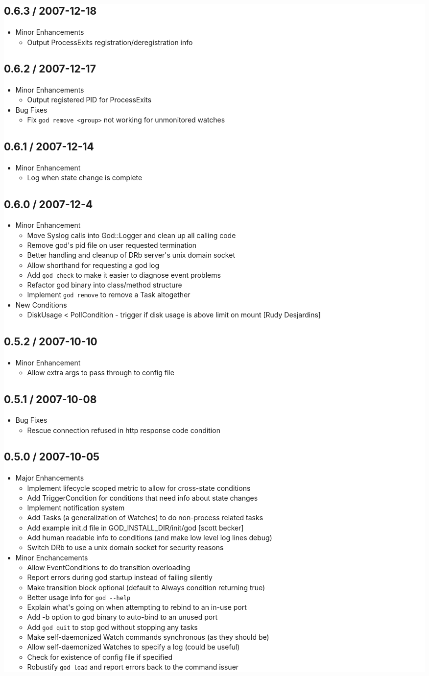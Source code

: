 ## 0.6.3 / 2007-12-18

  * Minor Enhancements
    * Output ProcessExits registration/deregistration info

## 0.6.2 / 2007-12-17

  * Minor Enhancements
    * Output registered PID for ProcessExits
  * Bug Fixes
    * Fix `god remove <group>` not working for unmonitored watches

## 0.6.1 / 2007-12-14

* Minor Enhancement
  * Log when state change is complete

## 0.6.0 / 2007-12-4

* Minor Enhancement
  * Move Syslog calls into God::Logger and clean up all calling code
  * Remove god's pid file on user requested termination
  * Better handling and cleanup of DRb server's unix domain socket
  * Allow shorthand for requesting a god log
  * Add `god check` to make it easier to diagnose event problems
  * Refactor god binary into class/method structure
  * Implement `god remove` to remove a Task altogether
* New Conditions
  * DiskUsage < PollCondition - trigger if disk usage is above limit on mount [Rudy Desjardins]

## 0.5.2 / 2007-10-10

* Minor Enhancement
  * Allow extra args to pass through to config file

## 0.5.1 / 2007-10-08

* Bug Fixes
  * Rescue connection refused in http response code condition

## 0.5.0 / 2007-10-05

* Major Enhancements
  * Implement lifecycle scoped metric to allow for cross-state conditions
  * Add TriggerCondition for conditions that need info about state changes
  * Implement notification system
  * Add Tasks (a generalization of Watches) to do non-process related tasks
  * Add example init.d file in GOD_INSTALL_DIR/init/god [scott becker]
  * Add human readable info to conditions (and make low level log lines debug)
  * Switch DRb to use a unix domain socket for security reasons
* Minor Enchancements
  * Allow EventConditions to do transition overloading
  * Report errors during god startup instead of failing silently
  * Make transition block optional (default to Always condition returning true)
  * Better usage info for `god --help`
  * Explain what's going on when attempting to rebind to an in-use port
  * Add -b option to god binary to auto-bind to an unused port
  * Add `god quit` to stop god without stopping any tasks
  * Make self-daemonized Watch commands synchronous (as they should be)
  * Allow self-daemonized Watches to specify a log (could be useful)
  * Check for existence of config file if specified
  * Robustify `god load` and report errors back to the command issuer